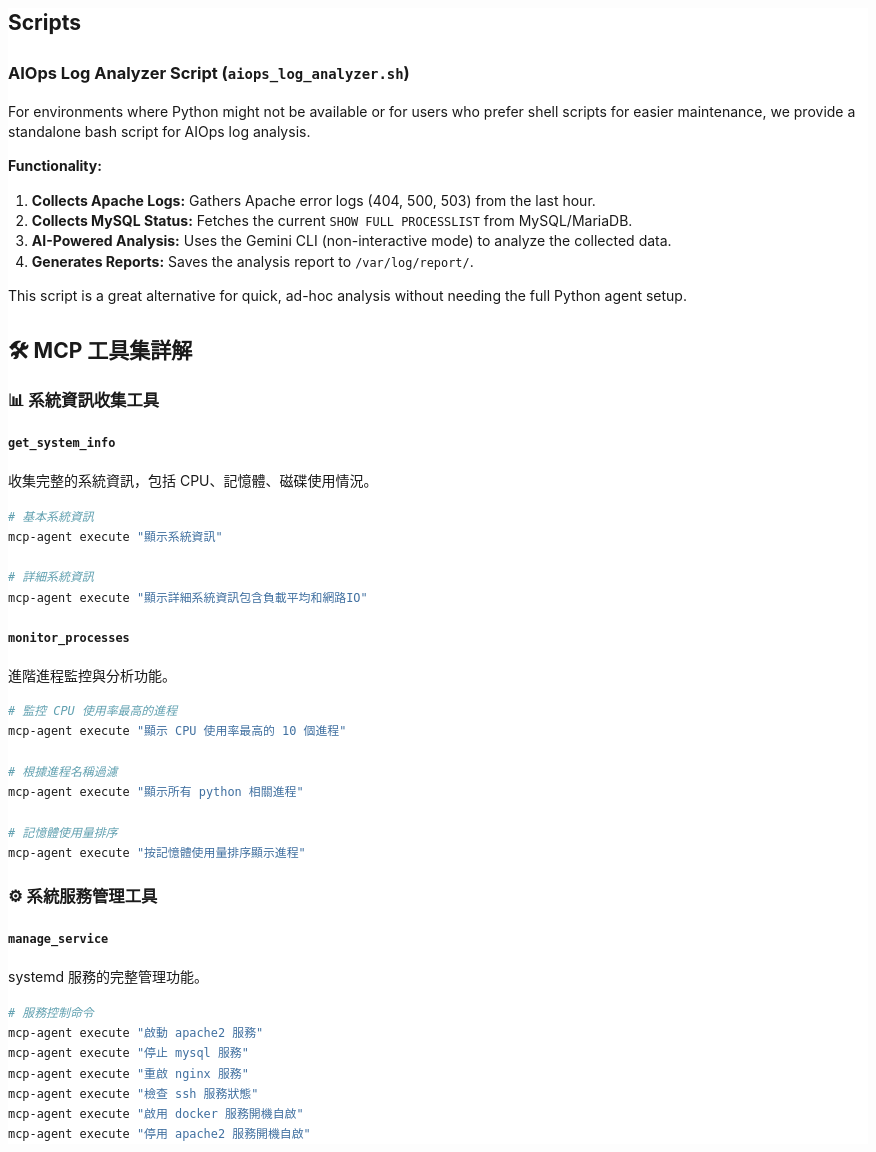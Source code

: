## Scripts

### AIOps Log Analyzer Script (`aiops_log_analyzer.sh`)

For environments where Python might not be available or for users who prefer shell scripts for easier maintenance, we provide a standalone bash script for AIOps log analysis.

**Functionality:**

1.  **Collects Apache Logs:** Gathers Apache error logs (404, 500, 503) from the last hour.
2.  **Collects MySQL Status:** Fetches the current `SHOW FULL PROCESSLIST` from MySQL/MariaDB.
3.  **AI-Powered Analysis:** Uses the Gemini CLI (non-interactive mode) to analyze the collected data.
4.  **Generates Reports:** Saves the analysis report to `/var/log/report/`.

This script is a great alternative for quick, ad-hoc analysis without needing the full Python agent setup.

## 🛠️ MCP 工具集詳解

### 📊 系統資訊收集工具

#### `get_system_info`
收集完整的系統資訊，包括 CPU、記憶體、磁碟使用情況。

```bash
# 基本系統資訊
mcp-agent execute "顯示系統資訊"

# 詳細系統資訊
mcp-agent execute "顯示詳細系統資訊包含負載平均和網路IO"
```

#### `monitor_processes`
進階進程監控與分析功能。

```bash
# 監控 CPU 使用率最高的進程
mcp-agent execute "顯示 CPU 使用率最高的 10 個進程"

# 根據進程名稱過濾
mcp-agent execute "顯示所有 python 相關進程"

# 記憶體使用量排序
mcp-agent execute "按記憶體使用量排序顯示進程"
```

### ⚙️ 系統服務管理工具

#### `manage_service`
systemd 服務的完整管理功能。

```bash
# 服務控制命令
mcp-agent execute "啟動 apache2 服務"
mcp-agent execute "停止 mysql 服務"
mcp-agent execute "重啟 nginx 服務"
mcp-agent execute "檢查 ssh 服務狀態"
mcp-agent execute "啟用 docker 服務開機自啟"
mcp-agent execute "停用 apache2 服務開機自啟"
```

